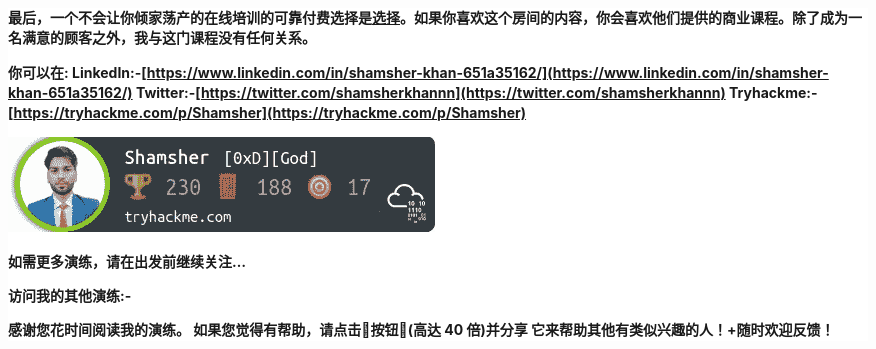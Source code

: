 **最后，一个不会让你倾家荡产的在线培训的可靠付费选择是[选择](https://www.theosintion.com/)。如果你喜欢这个房间的内容，你会喜欢他们提供的商业课程。除了成为一名满意的顾客之外，我与这门课程没有任何关系。**

**你可以在:
**LinkedIn:-**[https://www.linkedin.com/in/shamsher-khan-651a35162/](https://www.linkedin.com/in/shamsher-khan-651a35162/)
**Twitter:-**[https://twitter.com/shamsherkhannn](https://twitter.com/shamsherkhannn)
**Tryhackme:-**[https://tryhackme.com/p/Shamsher](https://tryhackme.com/p/Shamsher)**

**![](img/09e5bbba06c7688a702aeec8570d243c.png)**

**如需更多演练，请在出发前继续关注…** 

**访问我的其他演练:-**

**感谢您花时间阅读我的演练。
如果您觉得有帮助，请点击👏按钮👏(高达 40 倍)并分享
它来帮助其他有类似兴趣的人！+随时欢迎反馈！**